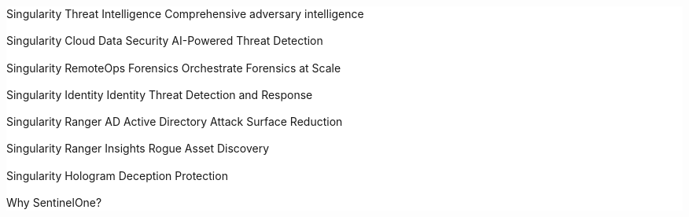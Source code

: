 




Singularity  Threat Intelligence
Comprehensive adversary intelligence








Singularity  Cloud Data Security
AI-Powered Threat Detection








Singularity  RemoteOps Forensics
Orchestrate Forensics at Scale








Singularity  Identity
Identity Threat Detection and Response








Singularity  Ranger AD
Active Directory Attack Surface Reduction








Singularity  Ranger Insights
Rogue Asset Discovery








Singularity  Hologram
Deception Protection













Why SentinelOne?
